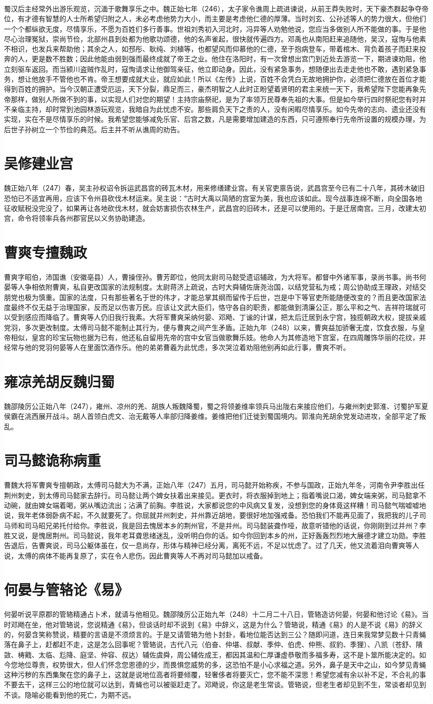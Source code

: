 蜀汉后主经常外出游乐观览，沉湎于歌舞享乐之中。魏正始七年（246），太子家令谯周上疏进谏说，从前王莽失败时，天下豪杰群起争夺帝位，有才德有智慧的人士所希望归附之人，未必考虑他势力大小，而主要是考虑他仁德的厚薄。当时刘玄、公孙述等人的势力很大，但他们一个个都纵欲无度，尽情享乐，不愿为百姓们多行善事。世祖刘秀初入河北时，冯异等人劝勉他说，您应当多做别人所不能做的事。于是他尽心治理冤狱，崇尚节俭，北部州县到处都为他歌功颂德，他的名声雀起，很快就传遍四方。邓禹也从南阳赶来追随他，吴汉，寇恂与他素不相识，也发兵来帮助他；其余之人，如邳彤、耿纯、刘植等，也都望风而仰慕他的仁德，至于抱病登车，带着棺木、背负着孩子而赶来投奔的人，更是数不胜数；因此他能由弱到强而最终成就了帝王之业。他住在洛阳时，有一次曾想出宫门到近处去游览一下，期进谏劝阻，他立刻驱车返回。而当颍川盗贼作乱时，寇恂请求让他御驾亲征，他立即动身。因此，没有紧急事务，想随便出去走走他也不敢，遇到紧急事务，想让他放手不管他也不肯。帝王想要成就大业，就应如此！所以《左传》上说，百姓不会凭白无故地拥护你，必须把仁德放在首位才能得到百姓的拥护。当今汉朝正遭受厄运，天下分裂，鼎足而三，豪杰明智之人此时正盼望着贤明的君主来统一天下，我希望陛下您能再象先帝那样，做别人所做不到的事，以实现人们对您的期望！主持宗庙祭祀，是为了率领万民尊奉先祖的大事。但是如今举行四时祭祀您有时并不亲临主持，却时常到池园林游玩观览，我暗自为此忧虑不安。那些肩负天下之责的人，没有闲暇尽情享乐。如今先帝的志向、遗业还没有实现，实在不是尽情享乐的时候。我希望您能够减免乐官、后宫之数，凡是需要增加建造的东西，只可遵照奉行先帝所设置的规模办理，为后世子孙树立一个节俭的典范。后主并不听从谯周的劝告。



# 吴修建业宫

魏正始八年（247）春，吴主孙权诏令拆运武昌宫的砖瓦木材，用来修缮建业宫。有关官吏禀告说，武昌宫至今已有二十八年，其砖木破旧恐怕已不适宜再用，应该下令州县砍伐木材运来。吴主说：“古时大禹以简陋的宫室为美，我也应该如此。现今战事连绵不断，向全国各地征收赋税没完没了，如果再让各地砍伐木材，就会妨害损伤农林生产，武昌宫的旧砖木，还是可以使用的。于是迁居南宫。三月，改建太初宫，命令将领率兵各州郡官民以义务协助建造。



# 曹爽专擅魏政

曹爽字昭伯，沛国谯（安徽亳县）人，曹操侄孙。曹芳即位，他同太尉司马懿受遗诏辅政，为大将军。都督中外诸军事，录尚书事。尚书何晏等人争相依附曹爽，私自更改国家的法规制度。太尉蒋济上疏说，古时大舜辅佐唐尧治国，以结党营私为戒；周公协助成王理政，对结交朋党也极为慎重。国家的法度，只有那些著名于世的伟才，才能总掌其纲而留传于后世，岂是中下等官吏所能随便改变的？而且更改国家法度最终不仅无益于治理国家，反而足以伤害万民。应该让文武大臣们，恪守各自的职责，都能做到清廉公正，那么平和之气、吉祥符瑞就可以受到感应而降临了。曹爽等人仍旧我行我素。大将军曹爽采纳何晏、邓飏、丁谧的计谋，把太后迁居到永宁宫，独揽朝政大权，提拔亲戚党羽，多次更改制度。太傅司马懿不能制止其行为，便与曹爽之间产生矛盾。正始九年（248）以来，曹爽益加骄奢无度，饮食衣服，与皇帝相似，皇宫的珍宝玩物也据为已有，他还私自留用先帝的宫中女官当做歌舞乐妓。他命人为其修造地下宫室，在四周雕饰华丽的花纹，并经常与他的党羽何晏等人在里面饮酒作乐。他的弟弟曹羲为此忧虑，多次哭泣着劝阻他别再如此行事，曹爽不听。



# 雍凉羌胡反魏归蜀

魏邵陵厉公正始八年（247），雍州、凉州的羌、胡族人叛魏降蜀，蜀之将领姜维率领兵马出陇右来接应他们，与雍州刺史郭淮、讨蜀护军夏侯霸在洮西展开战斗。胡人首领白虎文、治无戴等人率部归降姜维。姜维把他们迁徙到蜀国境内。郭淮向羌胡余党发动进攻，全部平定了叛乱。



# 司马懿诡称病重

曹魏大将军曹爽专擅朝政，太傅司马懿大为不满，正始八年（247）五月，司马懿开始称疾，不参与国政，正始九年冬，河南令尹李胜出任荆州刺史，到太傅司马懿家去辞行。司马懿让两个婢女扶着出来接见。更衣时，将衣服掉到地上；指着嘴说口渴，婢女端来粥，司马懿拿不动碗，就由婢女端着喝，粥从嘴边流出；沾满了前胸。李胜说，大家都说您的中风病又复发，没想到您的身体竟这样糟！司马懿气喘嘘嘘地说，我年老体弱卧病不起，不久就要死了。你屈就并州刺史，并州靠近胡地，要很好地加强戒备。恐怕我们不能再见面了，我把我的儿子司马师和司马昭兄弟托付给你。李胜说，我是回去愧居本乡的荆州官，不是并州。司马懿装聋作哑，故意听错他的话说，你刚刚到过并州？李胜又说，是愧居荆州。司马懿说，我年老耳聋思绪迷乱，没听明白你的话。如今你回到本乡的州，正好轰轰烈烈地大展德才建立功勋。李胜告退后，告曹爽说，司马公躯体虽在，仅一息尚存，形体与精神已经分离，离死不远，不足以忧虑了。过了几天，他又流着泪向曹爽等人说，太傅的病体不能再复原了，实在令人悲伤。因此曹爽等人不再对司马懿加以戒备。



# 何晏与管辂论《易》

何晏听说平原郡的管辂精通占卜术，就请与他相见。魏邵陵厉公正始九年（248）十二月二十八日，管辂造访何晏，何晏和他讨论《易》。当时邓飏在坐，他对管辂说，您说精通《易》，但谈话时却不说到《易》中辞义，这是为什么？管辂说，精通《易》的人是不说《易》的辞义的，何晏含笑称赞说，精要的言语是不须烦言的。于是又请管辂为他卜封卦，看地位能否达到三公？随即问道，连日来我常梦见数十只青蝇落在鼻子上，赶都赶不走，这是怎么回事呢？管辂说，古代八元（伯奋、仲堪、叔献、季仲、伯虎、仲熊、叔豹、季狸）、八凯（苍舒、隤敳、梼戭、太临、尨降、庭坚、仲容、叔达）辅佐虞舜，周公辅佐成王，都因其温和仁厚谦虚恭敬而多福多寿，这不是卜筮所能决定的。如今您地位尊贵，权势很大，但人们怀念您恩德的少，而畏惧您威势的多，这恐怕不是小心求福之道。另外，鼻子是天中之山，如今梦见青蝇这种污秽的东西集聚在您的鼻子上，这就是说地位高者将要倾覆，轻奢侈者将要灭亡，您不能不深思！希望您减有余以补不足，不合礼的事不要去干，这样三公的地位就可以达到，青蝇也可以被驱赶走了。邓飏说，你这是老生常谈。管辂说，但老生者却见到不生，常谈者却见到不谈。隐喻必能看到他的死亡，为期不远。
